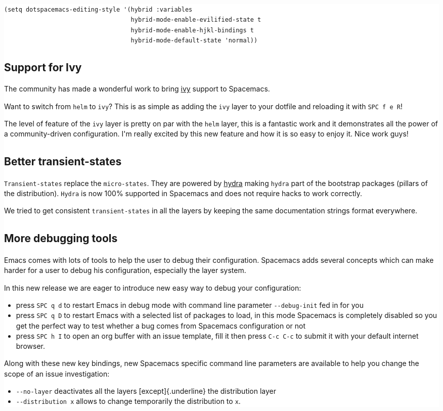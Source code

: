 ``` {.commonlisp org-language="emacs-lisp"}
(setq dotspacemacs-editing-style '(hybrid :variables
                                   hybrid-mode-enable-evilified-state t
                                   hybrid-mode-enable-hjkl-bindings t
                                   hybrid-mode-default-state 'normal))
```

Support for Ivy
---------------

The community has made a wonderful work to bring
[ivy](https://github.com/abo-abo/swiper) support to Spacemacs.

Want to switch from `helm` to `ivy`? This is as simple as adding the
`ivy` layer to your dotfile and reloading it with `SPC f e R`!

The level of feature of the `ivy` layer is pretty on par with the `helm`
layer, this is a fantastic work and it demonstrates all the power of a
community-driven configuration. I\'m really excited by this new feature
and how it is so easy to enjoy it. Nice work guys!

Better transient-states
-----------------------

`Transient-states` replace the `micro-states`. They are powered by
[hydra](https://github.com/abo-abo/hydra) making `hydra` part of the
bootstrap packages (pillars of the distribution). `Hydra` is now 100%
supported in Spacemacs and does not require hacks to work correctly.

We tried to get consistent `transient-states` in all the layers by
keeping the same documentation strings format everywhere.

More debugging tools
--------------------

Emacs comes with lots of tools to help the user to debug their
configuration. Spacemacs adds several concepts which can make harder for
a user to debug his configuration, especially the layer system.

In this new release we are eager to introduce new easy way to debug your
configuration:

-   press `SPC q d` to restart Emacs in debug mode with command line
    parameter `--debug-init` fed in for you
-   press `SPC q D` to restart Emacs with a selected list of packages to
    load, in this mode Spacemacs is completely disabled so you get the
    perfect way to test whether a bug comes from Spacemacs configuration
    or not
-   press `SPC h I` to open an org buffer with an issue template, fill
    it then press `C-c C-c` to submit it with your default internet
    browser.

Along with these new key bindings, new Spacemacs specific command line
parameters are available to help you change the scope of an issue
investigation:

-   `--no-layer` deactivates all the layers [except]{.underline} the
    distribution layer
-   `--distribution x` allows to change temporarily the distribution to
    `x`.
